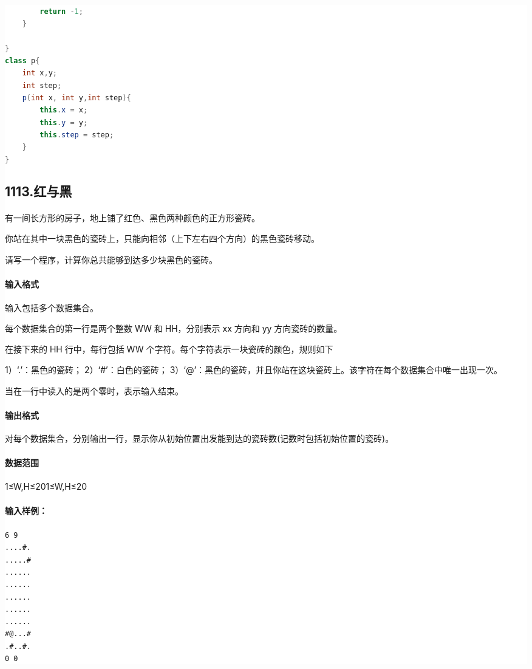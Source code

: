 ```java
		return -1;
	}

}
class p{
	int x,y;
	int step;
	p(int x, int y,int step){
		this.x = x;
		this.y = y;
		this.step = step;
	}
}
```

## 1113.红与黑

有一间长方形的房子，地上铺了红色、黑色两种颜色的正方形瓷砖。

你站在其中一块黑色的瓷砖上，只能向相邻（上下左右四个方向）的黑色瓷砖移动。

请写一个程序，计算你总共能够到达多少块黑色的瓷砖。

#### 输入格式

输入包括多个数据集合。

每个数据集合的第一行是两个整数 WW 和 HH，分别表示 xx 方向和 yy 方向瓷砖的数量。

在接下来的 HH 行中，每行包括 WW 个字符。每个字符表示一块瓷砖的颜色，规则如下

1）‘.’：黑色的瓷砖；
2）‘#’：白色的瓷砖；
3）‘@’：黑色的瓷砖，并且你站在这块瓷砖上。该字符在每个数据集合中唯一出现一次。

当在一行中读入的是两个零时，表示输入结束。

#### 输出格式

对每个数据集合，分别输出一行，显示你从初始位置出发能到达的瓷砖数(记数时包括初始位置的瓷砖)。

#### 数据范围

1≤W,H≤201≤W,H≤20

#### 输入样例：

```
6 9 
....#. 
.....# 
...... 
...... 
...... 
...... 
...... 
#@...# 
.#..#. 
0 0
```

